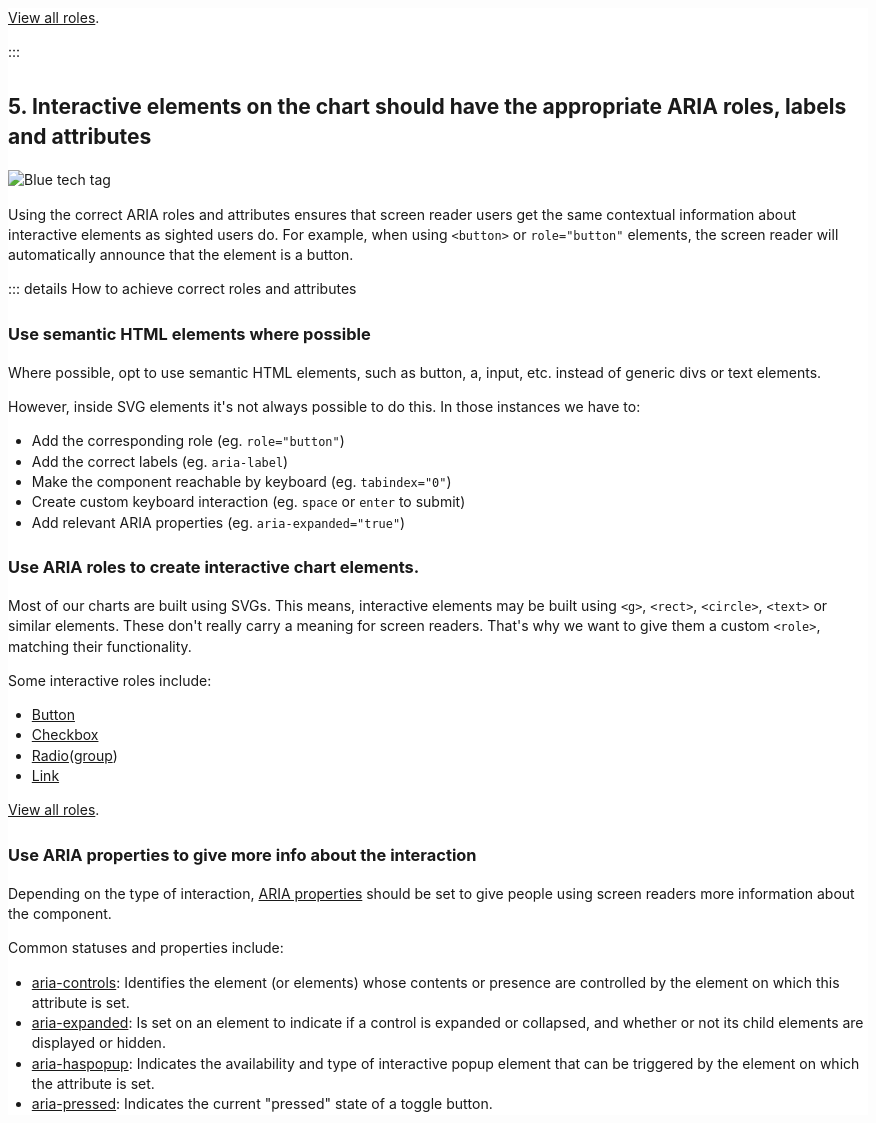 [View all roles](https://developer.mozilla.org/en-US/docs/Web/Accessibility/ARIA/Roles).

:::

## 5. Interactive elements on the chart should have the appropriate ARIA roles, labels and attributes
![Blue tech tag](/foundations/dataviz/tag-tech.svg)

Using the correct ARIA roles and attributes ensures that screen reader users get the same contextual information about interactive elements as sighted users do. For example, when using `<button>` or `role="button"` elements, the screen reader will automatically announce that the element is a button.

::: details How to achieve correct roles and attributes

### Use semantic HTML elements where possible
Where possible, opt to use semantic HTML elements, such as button, a, input, etc. instead of generic divs or text elements.
    
However, inside SVG elements it's not always possible to do this. In those instances we have to:
    
- Add the corresponding role (eg. `role="button"`)
- Add the correct labels (eg. `aria-label`)
- Make the component reachable by keyboard (eg. `tabindex="0"`)
- Create custom keyboard interaction (eg. `space` or `enter` to submit)
- Add relevant ARIA properties (eg. `aria-expanded="true"`)

### Use ARIA roles to create interactive chart elements.
    
Most of our charts are built using SVGs. This means, interactive elements may be built using `<g>`, `<rect>`, `<circle>`, `<text>` or similar elements. These don't really carry a meaning for screen readers. That's why we want to give them a custom `<role>`, matching their functionality.

Some interactive roles include:
- [Button](https://developer.mozilla.org/en-US/docs/Web/Accessibility/ARIA/Roles/button_role)
- [Checkbox](https://developer.mozilla.org/en-US/docs/Web/Accessibility/ARIA/Roles/checkbox_role)
- [Radio](https://developer.mozilla.org/en-US/docs/Web/Accessibility/ARIA/Roles/radio_role)([group](https://developer.mozilla.org/en-US/docs/web/accessibility/aria/roles/radiogroup_role))
- [Link](https://developer.mozilla.org/en-US/docs/Web/Accessibility/ARIA/Roles/link_role)

[View all roles](https://developer.mozilla.org/en-US/docs/Web/Accessibility/ARIA/Roles).

### Use ARIA properties to give more info about the interaction

Depending on the type of interaction, [ARIA properties](https://developer.mozilla.org/en-US/docs/Web/Accessibility/ARIA/Attributes) should be set to give people using screen readers more information about the component.
    
Common statuses and properties include:    
- [aria-controls](https://developer.mozilla.org/en-US/docs/Web/Accessibility/ARIA/Attributes/aria-controls): Identifies the element (or elements) whose contents or presence are controlled by the element on which this attribute is set.
- [aria-expanded](https://developer.mozilla.org/en-US/docs/Web/Accessibility/ARIA/Attributes/aria-expanded): Is set on an element to indicate if a control is expanded or collapsed, and whether or not its child elements are displayed or hidden.
- [aria-haspopup](https://developer.mozilla.org/en-US/docs/Web/Accessibility/ARIA/Attributes/aria-haspopup): Indicates the availability and type of interactive popup element that can be triggered by the element on which the attribute is set.
- [aria-pressed](https://developer.mozilla.org/en-US/docs/Web/Accessibility/ARIA/Attributes/aria-pressed): Indicates the current "pressed" state of a toggle button.
